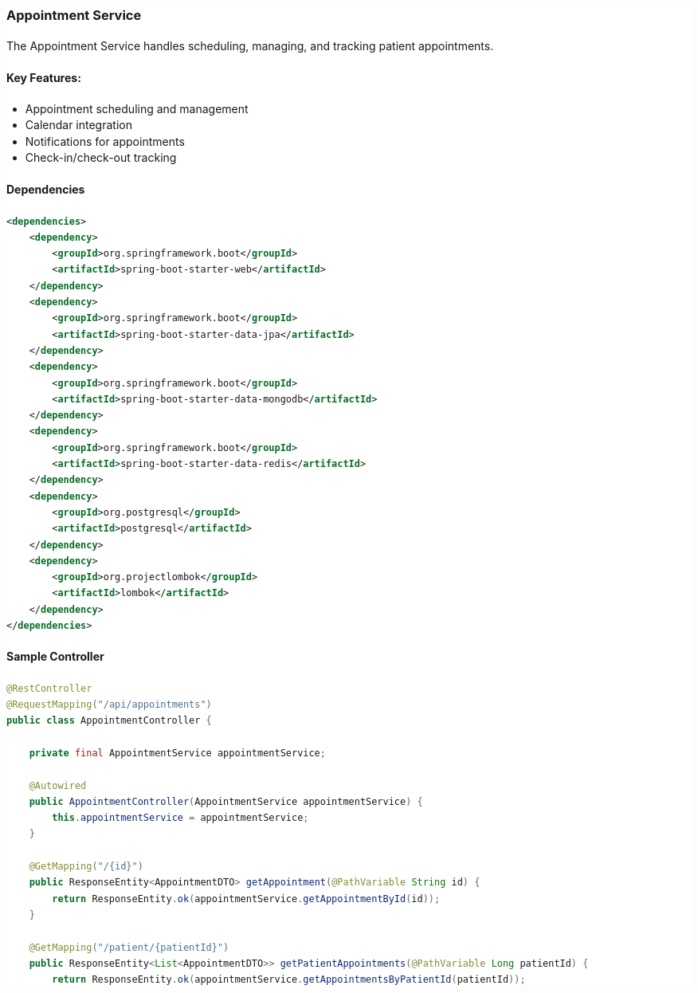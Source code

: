 ```java
```
### Appointment Service

The Appointment Service handles scheduling, managing, and tracking patient appointments.

#### Key Features:
- Appointment scheduling and management
- Calendar integration
- Notifications for appointments
- Check-in/check-out tracking

#### Dependencies

```xml
<dependencies>
    <dependency>
        <groupId>org.springframework.boot</groupId>
        <artifactId>spring-boot-starter-web</artifactId>
    </dependency>
    <dependency>
        <groupId>org.springframework.boot</groupId>
        <artifactId>spring-boot-starter-data-jpa</artifactId>
    </dependency>
    <dependency>
        <groupId>org.springframework.boot</groupId>
        <artifactId>spring-boot-starter-data-mongodb</artifactId>
    </dependency>
    <dependency>
        <groupId>org.springframework.boot</groupId>
        <artifactId>spring-boot-starter-data-redis</artifactId>
    </dependency>
    <dependency>
        <groupId>org.postgresql</groupId>
        <artifactId>postgresql</artifactId>
    </dependency>
    <dependency>
        <groupId>org.projectlombok</groupId>
        <artifactId>lombok</artifactId>
    </dependency>
</dependencies>
```
#### Sample Controller

```java
@RestController
@RequestMapping("/api/appointments")
public class AppointmentController {

    private final AppointmentService appointmentService;

    @Autowired
    public AppointmentController(AppointmentService appointmentService) {
        this.appointmentService = appointmentService;
    }

    @GetMapping("/{id}")
    public ResponseEntity<AppointmentDTO> getAppointment(@PathVariable String id) {
        return ResponseEntity.ok(appointmentService.getAppointmentById(id));
    }

    @GetMapping("/patient/{patientId}")
    public ResponseEntity<List<AppointmentDTO>> getPatientAppointments(@PathVariable Long patientId) {
        return ResponseEntity.ok(appointmentService.getAppointmentsByPatientId(patientId));
```